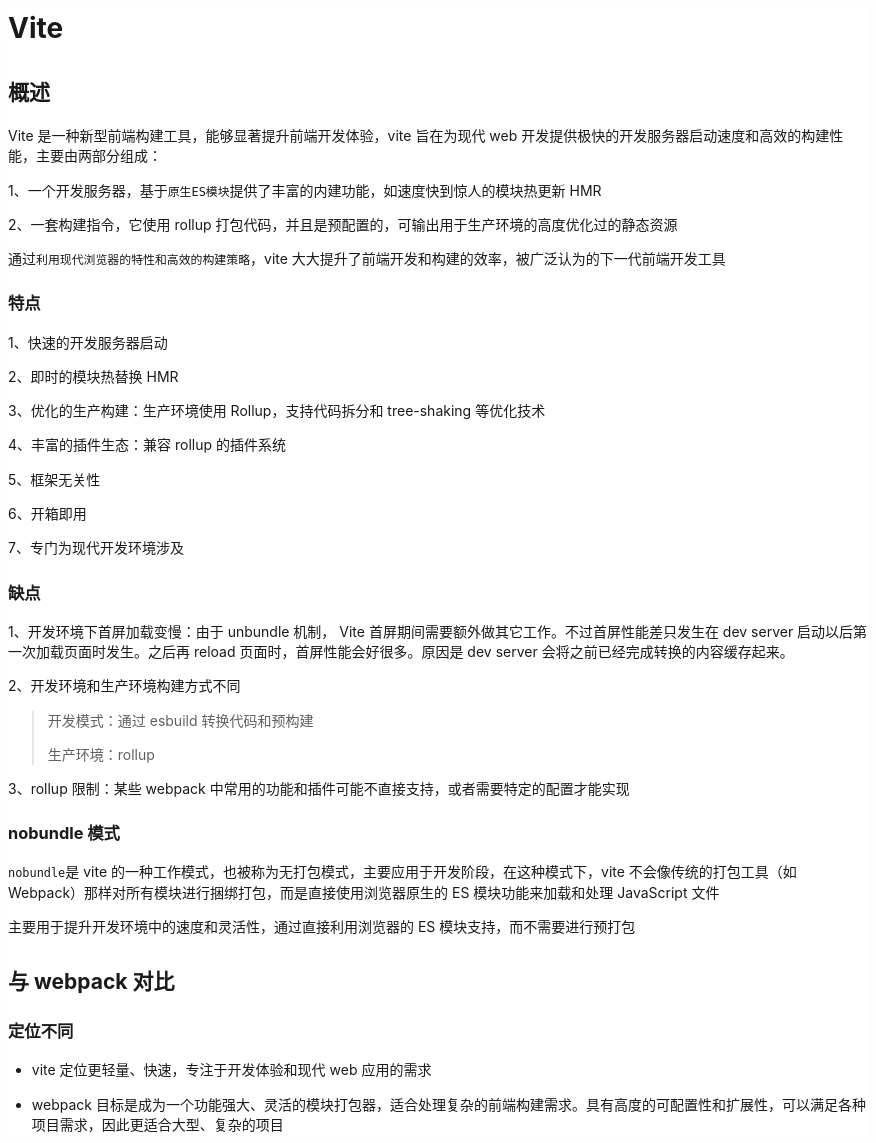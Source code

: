 # Vite

## 概述

Vite 是一种新型前端构建工具，能够显著提升前端开发体验，vite 旨在为现代 web 开发提供极快的开发服务器启动速度和高效的构建性能，主要由两部分组成：

1、一个开发服务器，基于`原生ES模块`提供了丰富的内建功能，如速度快到惊人的模块热更新 HMR

2、一套构建指令，它使用 rollup 打包代码，并且是预配置的，可输出用于生产环境的高度优化过的静态资源

通过`利用现代浏览器的特性和高效的构建策略`，vite 大大提升了前端开发和构建的效率，被广泛认为的下一代前端开发工具

### 特点

1、快速的开发服务器启动

2、即时的模块热替换 HMR

3、优化的生产构建：生产环境使用 Rollup，支持代码拆分和 tree-shaking 等优化技术

4、丰富的插件生态：兼容 rollup 的插件系统

5、框架无关性

6、开箱即用

7、专门为现代开发环境涉及

### 缺点

1、开发环境下首屏加载变慢：由于 unbundle 机制， Vite 首屏期间需要额外做其它工作。不过首屏性能差只发生在 dev server 启动以后第一次加载页面时发生。之后再 reload 页面时，首屏性能会好很多。原因是 dev server 会将之前已经完成转换的内容缓存起来。

2、开发环境和生产环境构建方式不同

> 开发模式：通过 esbuild 转换代码和预构建
>
> 生产环境：rollup

3、rollup 限制：某些 webpack 中常用的功能和插件可能不直接支持，或者需要特定的配置才能实现

### nobundle 模式

`nobundle`是 vite 的一种工作模式，也被称为无打包模式，主要应用于开发阶段，在这种模式下，vite 不会像传统的打包工具（如 Webpack）那样对所有模块进行捆绑打包，而是直接使用浏览器原生的 ES 模块功能来加载和处理 JavaScript 文件

主要用于提升开发环境中的速度和灵活性，通过直接利用浏览器的 ES 模块支持，而不需要进行预打包

## 与 webpack 对比

### 定位不同

- vite 定位更轻量、快速，专注于开发体验和现代 web 应用的需求

- webpack 目标是成为一个功能强大、灵活的模块打包器，适合处理复杂的前端构建需求。具有高度的可配置性和扩展性，可以满足各种项目需求，因此更适合大型、复杂的项目
